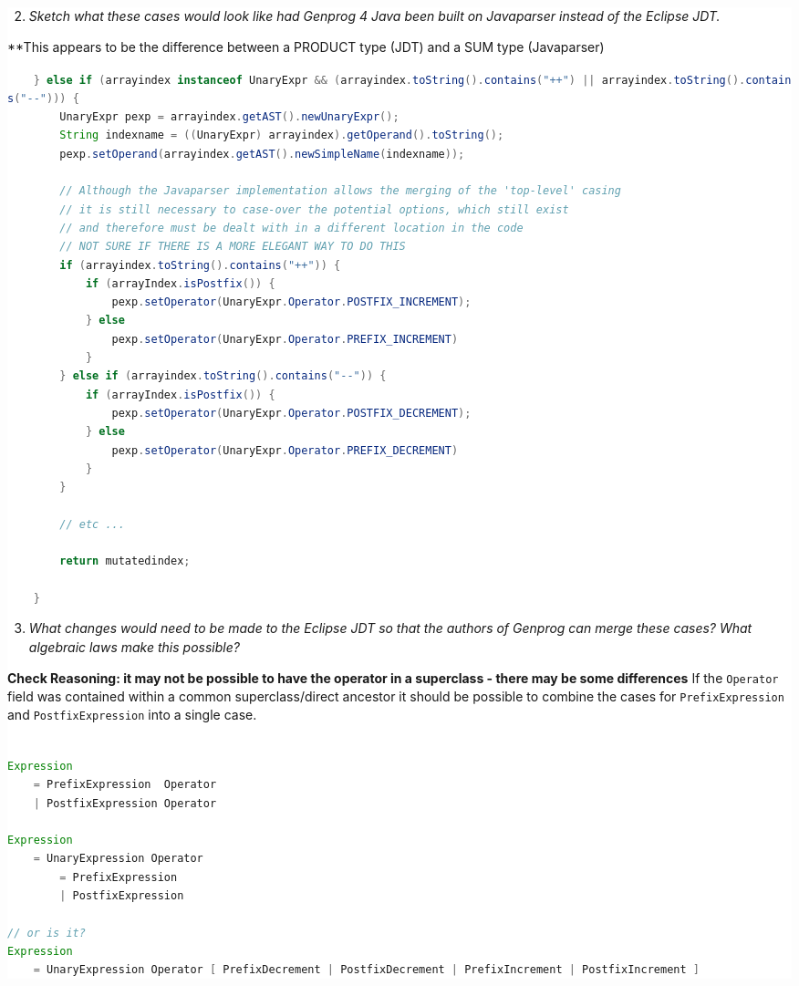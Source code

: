 2. _Sketch what these cases would look like had Genprog 4 Java been built on Javaparser instead of the Eclipse JDT._

**This appears to be the difference between a PRODUCT type (JDT) and a SUM type (Javaparser)
```java
    } else if (arrayindex instanceof UnaryExpr && (arrayindex.toString().contains("++") || arrayindex.toString().contains("--"))) {
        UnaryExpr pexp = arrayindex.getAST().newUnaryExpr();
        String indexname = ((UnaryExpr) arrayindex).getOperand().toString();
        pexp.setOperand(arrayindex.getAST().newSimpleName(indexname));

        // Although the Javaparser implementation allows the merging of the 'top-level' casing
        // it is still necessary to case-over the potential options, which still exist 
        // and therefore must be dealt with in a different location in the code
        // NOT SURE IF THERE IS A MORE ELEGANT WAY TO DO THIS
        if (arrayindex.toString().contains("++")) {
            if (arrayIndex.isPostfix()) {
                pexp.setOperator(UnaryExpr.Operator.POSTFIX_INCREMENT);
            } else
                pexp.setOperator(UnaryExpr.Operator.PREFIX_INCREMENT) 
            }
        } else if (arrayindex.toString().contains("--")) {
            if (arrayIndex.isPostfix()) {
                pexp.setOperator(UnaryExpr.Operator.POSTFIX_DECREMENT);
            } else
                pexp.setOperator(UnaryExpr.Operator.PREFIX_DECREMENT) 
            }
        }

        // etc ...

        return mutatedindex;

    } 
```

3. _What changes would need to be made to the Eclipse JDT so that the authors of Genprog can merge these cases? What algebraic laws make this possible?_

**Check Reasoning: it may not be possible to have the operator in a superclass - there may be some differences**
If the `Operator` field was contained within a common superclass/direct ancestor it should be possible to combine the cases for `PrefixExpression` and `PostfixExpression` into a single case. 

```java

Expression
    = PrefixExpression  Operator
    | PostfixExpression Operator

Expression
    = UnaryExpression Operator
        = PrefixExpression
        | PostfixExpression

// or is it?
Expression
    = UnaryExpression Operator [ PrefixDecrement | PostfixDecrement | PrefixIncrement | PostfixIncrement ]

```
